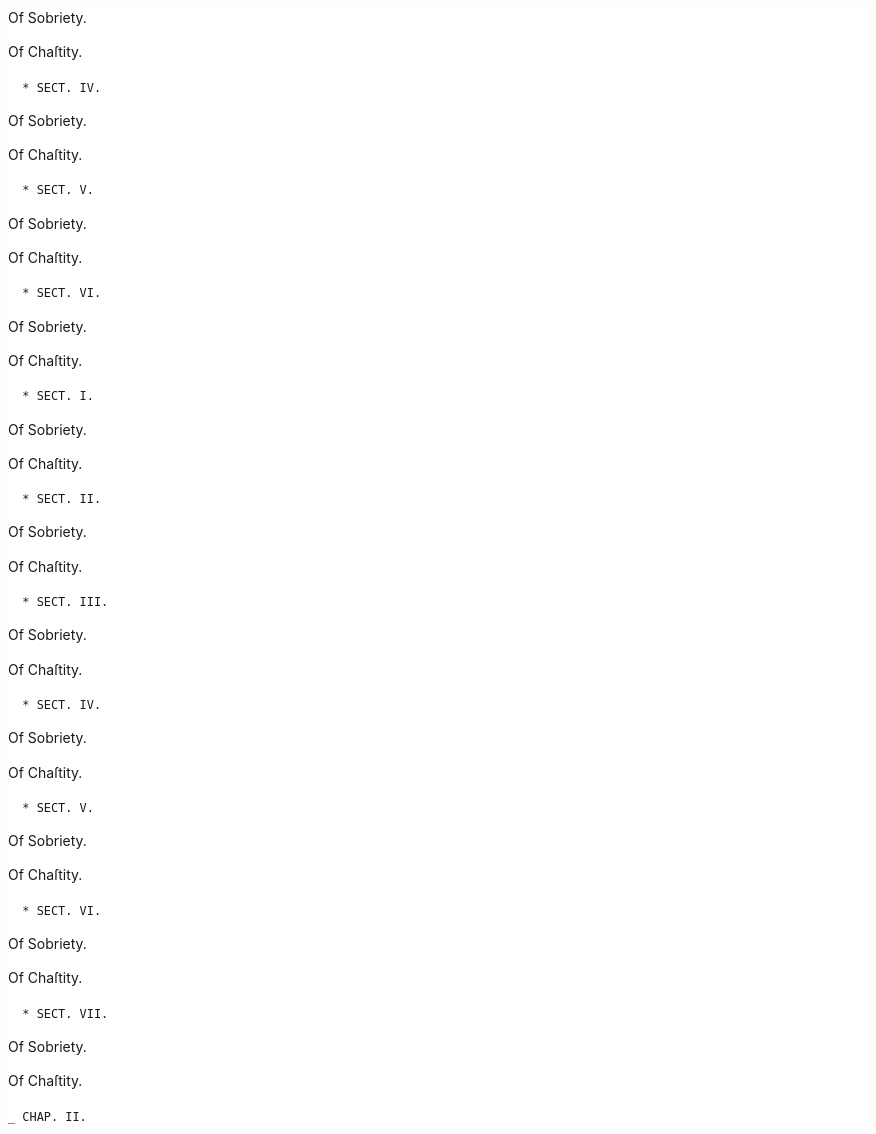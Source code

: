 Of Sobriety.

Of Chaſtity.

      * SECT. IV.

Of Sobriety.

Of Chaſtity.

      * SECT. V.

Of Sobriety.

Of Chaſtity.

      * SECT. VI.

Of Sobriety.

Of Chaſtity.

      * SECT. I.

Of Sobriety.

Of Chaſtity.

      * SECT. II.

Of Sobriety.

Of Chaſtity.

      * SECT. III.

Of Sobriety.

Of Chaſtity.

      * SECT. IV.

Of Sobriety.

Of Chaſtity.

      * SECT. V.

Of Sobriety.

Of Chaſtity.

      * SECT. VI.

Of Sobriety.

Of Chaſtity.

      * SECT. VII.

Of Sobriety.

Of Chaſtity.

    _ CHAP. II.
